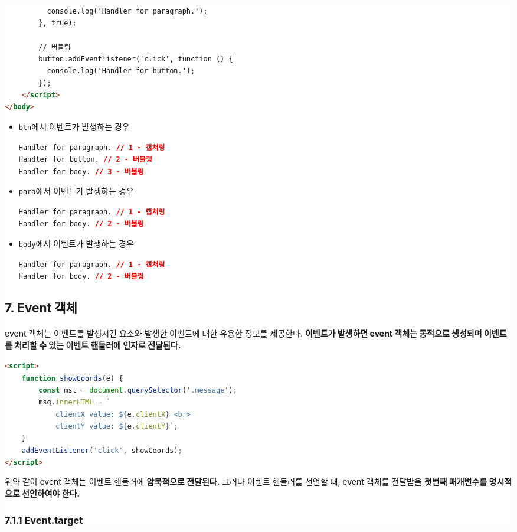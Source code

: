```html
          console.log('Handler for paragraph.');
        }, true);
        
        // 버블링
        button.addEventListener('click', function () {
          console.log('Handler for button.');
        });
    </script>
</body>
```

* `btn`에서 이벤트가 발생하는 경우

  ```css
  Handler for paragraph. // 1 - 캡처링
  Handler for button. // 2 - 버블링
  Handler for body. // 3 - 버블링
  ```

* `para`에서 이벤트가 발생하는 경우

  ```css
  Handler for paragraph. // 1 - 캡처링
  Handler for body. // 2 - 버블링
  ```

* `body`에서 이벤트가 발생하는 경우

  ```css
  Handler for paragraph. // 1 - 캡처링
  Handler for body. // 2 - 버블링
  ```



## 7. Event 객체

event 객체는 이벤트를 발생시킨 요소와 발생한 이벤트에 대한 유용한 정보를 제공한다. **이벤트가 발생하면 event 객체는 동적으로 생성되며 이벤트를 처리할 수 있는 이벤트 핸들러에 인자로 전달된다.** 

```html
<script>
    function showCoords(e) {
        const mst = document.querySelector('.message');
        msg.innerHTML = `
			clientX value: ${e.clientX} <br>
			clientY value: ${e.clientY}`;
    }
    addEventListener('click', showCoords);
</script>
```

위와 같이 event 객체는 이벤트 핸들러에 **암묵적으로 전달된다.** 그러나 이벤트 핸들러를 선언할 때, event 객체를 전달받을 **첫번째 매개변수를 명시적으로 선언하여야 한다.**

### 7.1.1 Event.target
